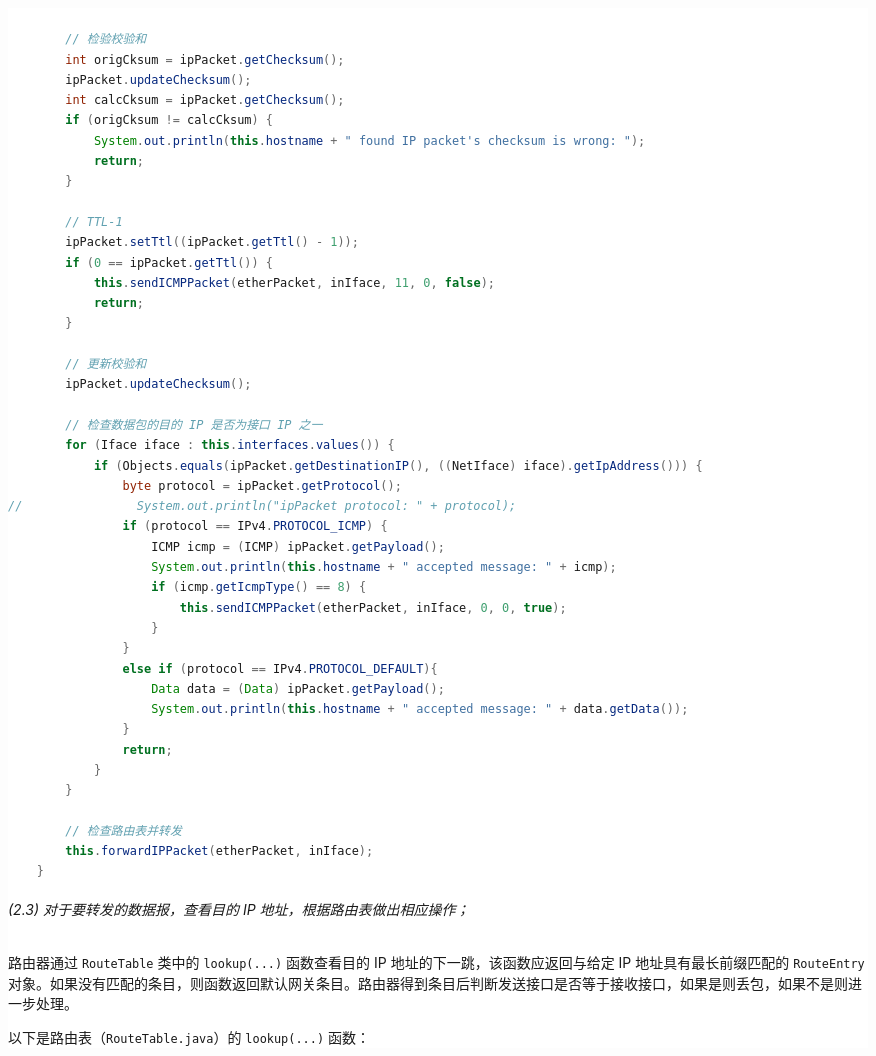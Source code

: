 ```java

        // 检验校验和
        int origCksum = ipPacket.getChecksum();
        ipPacket.updateChecksum();
        int calcCksum = ipPacket.getChecksum();
        if (origCksum != calcCksum) {
            System.out.println(this.hostname + " found IP packet's checksum is wrong: ");
            return;
        }

        // TTL-1
        ipPacket.setTtl((ipPacket.getTtl() - 1));
        if (0 == ipPacket.getTtl()) {
            this.sendICMPPacket(etherPacket, inIface, 11, 0, false);
            return;
        }

        // 更新校验和
        ipPacket.updateChecksum();

        // 检查数据包的目的 IP 是否为接口 IP 之一
        for (Iface iface : this.interfaces.values()) {
            if (Objects.equals(ipPacket.getDestinationIP(), ((NetIface) iface).getIpAddress())) {
                byte protocol = ipPacket.getProtocol();
//                System.out.println("ipPacket protocol: " + protocol);
                if (protocol == IPv4.PROTOCOL_ICMP) {
                    ICMP icmp = (ICMP) ipPacket.getPayload();
                    System.out.println(this.hostname + " accepted message: " + icmp);
                    if (icmp.getIcmpType() == 8) {
                        this.sendICMPPacket(etherPacket, inIface, 0, 0, true);
                    }
                }
                else if (protocol == IPv4.PROTOCOL_DEFAULT){
                    Data data = (Data) ipPacket.getPayload();
                    System.out.println(this.hostname + " accepted message: " + data.getData());
                }
                return;
            }
        }

        // 检查路由表并转发
        this.forwardIPPacket(etherPacket, inIface);
    }
```



###### (2.3) 对于要转发的数据报，查看目的 IP 地址，根据路由表做出相应操作；

路由器通过 `RouteTable` 类中的 `lookup(...)` 函数查看目的 IP 地址的下一跳，该函数应返回与给定 IP 地址具有最长前缀匹配的 `RouteEntry` 对象。如果没有匹配的条目，则函数返回默认网关条目。路由器得到条目后判断发送接口是否等于接收接口，如果是则丢包，如果不是则进一步处理。

以下是路由表（`RouteTable.java`）的  `lookup(...)` 函数：
